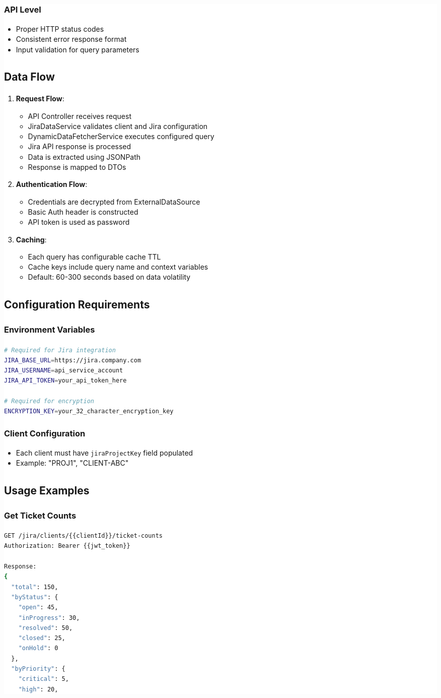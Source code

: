 ### API Level
- Proper HTTP status codes
- Consistent error response format
- Input validation for query parameters

## Data Flow

1. **Request Flow**:
   - API Controller receives request
   - JiraDataService validates client and Jira configuration
   - DynamicDataFetcherService executes configured query
   - Jira API response is processed
   - Data is extracted using JSONPath
   - Response is mapped to DTOs

2. **Authentication Flow**:
   - Credentials are decrypted from ExternalDataSource
   - Basic Auth header is constructed
   - API token is used as password

3. **Caching**:
   - Each query has configurable cache TTL
   - Cache keys include query name and context variables
   - Default: 60-300 seconds based on data volatility

## Configuration Requirements

### Environment Variables
```bash
# Required for Jira integration
JIRA_BASE_URL=https://jira.company.com
JIRA_USERNAME=api_service_account
JIRA_API_TOKEN=your_api_token_here

# Required for encryption
ENCRYPTION_KEY=your_32_character_encryption_key
```

### Client Configuration
- Each client must have `jiraProjectKey` field populated
- Example: "PROJ1", "CLIENT-ABC"

## Usage Examples

### Get Ticket Counts
```bash
GET /jira/clients/{{clientId}}/ticket-counts
Authorization: Bearer {{jwt_token}}

Response:
{
  "total": 150,
  "byStatus": {
    "open": 45,
    "inProgress": 30,
    "resolved": 50,
    "closed": 25,
    "onHold": 0
  },
  "byPriority": {
    "critical": 5,
    "high": 20,
```